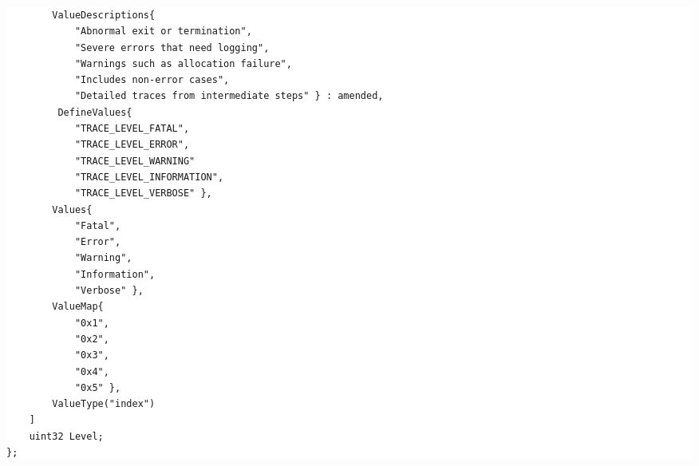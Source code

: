``` syntax
        ValueDescriptions{
            "Abnormal exit or termination",
            "Severe errors that need logging",
            "Warnings such as allocation failure",
            "Includes non-error cases",
            "Detailed traces from intermediate steps" } : amended,
         DefineValues{
            "TRACE_LEVEL_FATAL",
            "TRACE_LEVEL_ERROR",
            "TRACE_LEVEL_WARNING"
            "TRACE_LEVEL_INFORMATION",
            "TRACE_LEVEL_VERBOSE" },
        Values{
            "Fatal",
            "Error",
            "Warning",
            "Information",
            "Verbose" },
        ValueMap{
            "0x1",
            "0x2",
            "0x3",
            "0x4",
            "0x5" },
        ValueType("index")
    ]
    uint32 Level;
};
```

 

 
